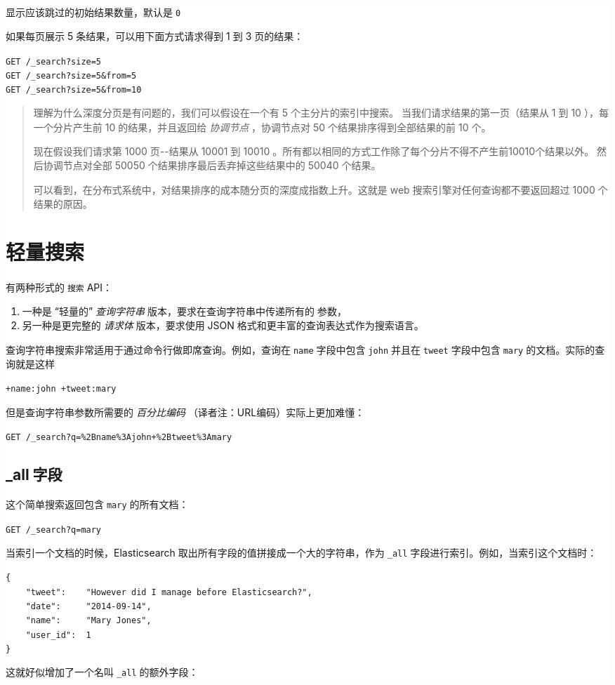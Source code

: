   显示应该跳过的初始结果数量，默认是 `0`

如果每页展示 5 条结果，可以用下面方式请求得到 1 到 3 页的结果：

```
GET /_search?size=5
GET /_search?size=5&from=5
GET /_search?size=5&from=10
```

> 理解为什么深度分页是有问题的，我们可以假设在一个有 5 个主分片的索引中搜索。 当我们请求结果的第一页（结果从 1 到 10 ），每一个分片产生前 10 的结果，并且返回给 *协调节点* ，协调节点对 50 个结果排序得到全部结果的前 10 个。
>
> 现在假设我们请求第 1000 页--结果从 10001 到 10010 。所有都以相同的方式工作除了每个分片不得不产生前10010个结果以外。 然后协调节点对全部 50050 个结果排序最后丢弃掉这些结果中的 50040 个结果。
>
> 可以看到，在分布式系统中，对结果排序的成本随分页的深度成指数上升。这就是 web 搜索引擎对任何查询都不要返回超过 1000 个结果的原因。

# 轻量搜索

有两种形式的 `搜索` API：

1. 一种是 “轻量的” *查询字符串* 版本，要求在查询字符串中传递所有的 参数，
2. 另一种是更完整的 *请求体* 版本，要求使用 JSON 格式和更丰富的查询表达式作为搜索语言。

查询字符串搜索非常适用于通过命令行做即席查询。例如，查询在 `name` 字段中包含 `john` 并且在 `tweet` 字段中包含 `mary` 的文档。实际的查询就是这样

```
+name:john +tweet:mary
```

但是查询字符串参数所需要的 *百分比编码* （译者注：URL编码）实际上更加难懂：

```
GET /_search?q=%2Bname%3Ajohn+%2Btweet%3Amary
```

## _all 字段

这个简单搜索返回包含 `mary` 的所有文档：

```
GET /_search?q=mary
```

当索引一个文档的时候，Elasticsearch 取出所有字段的值拼接成一个大的字符串，作为 `_all` 字段进行索引。例如，当索引这个文档时：

```
{
    "tweet":    "However did I manage before Elasticsearch?",
    "date":     "2014-09-14",
    "name":     "Mary Jones",
    "user_id":  1
}
```

这就好似增加了一个名叫 `_all` 的额外字段：

